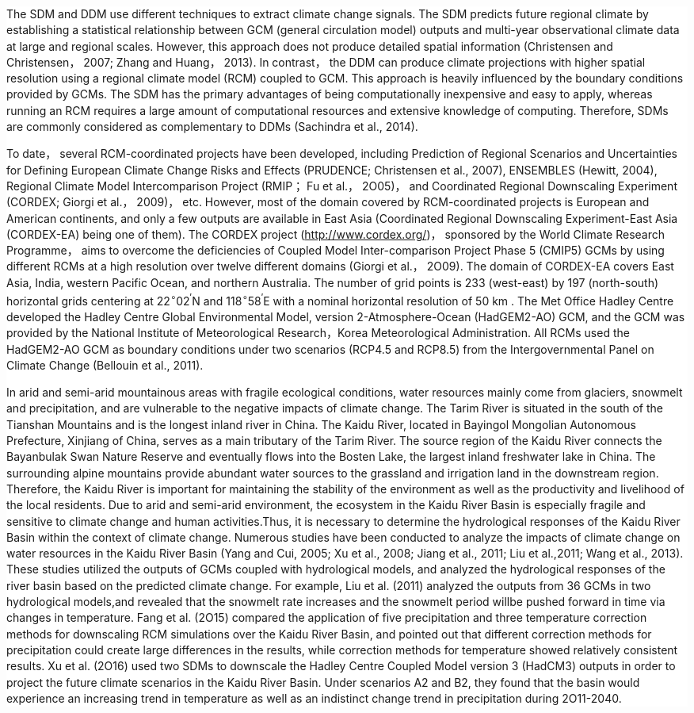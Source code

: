 The SDM and DDM use different techniques to extract climate change signals. The SDM predicts future regional climate by establishing a statistical relationship between GCM (general circulation model) outputs and multi-year observational climate data at large and regional scales. However, this approach does not produce detailed spatial information (Christensen and Christensen， 2007; Zhang and Huang， 2013). In contrast， the DDM can produce climate projections with higher spatial resolution using a regional climate model (RCM) coupled to GCM. This approach is heavily influenced by the boundary conditions provided by GCMs. The SDM has the primary advantages of being computationally inexpensive and easy to apply, whereas running an RCM requires a large amount of computational resources and extensive knowledge of computing. Therefore, SDMs are commonly considered as complementary to DDMs (Sachindra et al., 2014).

To date， several RCM-coordinated projects have been developed, including Prediction of Regional Scenarios and Uncertainties for Defining European Climate Change Risks and Effects (PRUDENCE; Christensen et al., 2007), ENSEMBLES (Hewitt, 2004), Regional Climate Model Intercomparison Project (RMIP； Fu et al.， 2O05)， and Coordinated Regional Downscaling Experiment (CORDEX; Giorgi et al.， 2009)， etc. However, most of the domain covered by RCM-coordinated projects is European and American continents, and only a few outputs are available in East Asia (Coordinated Regional Downscaling Experiment-East Asia (CORDEX-EA) being one of them). The CORDEX project (http://www.cordex.org/)， sponsored by the World Climate Research Programme， aims to overcome the deficiencies of Coupled Model Inter-comparison Project Phase 5 (CMIP5) GCMs by using different RCMs at a high resolution over twelve different domains (Giorgi et al.， 2O09). The domain of CORDEX-EA covers East Asia, India, western Pacific Ocean, and northern Australia. The number of grid points is 233 (west-east) by 197 (north-south) horizontal grids centering at $2 2 ^ { \circ } 0 2 ^ { \prime } \mathrm { N }$ and $1 1 8 ^ { \circ } 5 8 ^ { \prime } \mathrm { E }$ with a nominal horizontal resolution of $5 0 ~ \mathrm { k m }$ . The Met Office Hadley Centre developed the Hadley Centre Global Environmental Model, version 2-Atmosphere-Ocean (HadGEM2-AO) GCM, and the GCM was provided by the National Institute of Meteorological Research，Korea Meteorological Administration. All RCMs used the HadGEM2-AO GCM as boundary conditions under two scenarios (RCP4.5 and RCP8.5) from the Intergovernmental Panel on Climate Change (Bellouin et al., 2011).

In arid and semi-arid mountainous areas with fragile ecological conditions, water resources mainly come from glaciers, snowmelt and precipitation, and are vulnerable to the negative impacts of climate change. The Tarim River is situated in the south of the Tianshan Mountains and is the longest inland river in China. The Kaidu River, located in Bayingol Mongolian Autonomous Prefecture, Xinjiang of China, serves as a main tributary of the Tarim River. The source region of the Kaidu River connects the Bayanbulak Swan Nature Reserve and eventually flows into the Bosten Lake, the largest inland freshwater lake in China. The surrounding alpine mountains provide abundant water sources to the grassland and irrigation land in the downstream region. Therefore, the Kaidu River is important for maintaining the stability of the environment as well as the productivity and livelihood of the local residents. Due to arid and semi-arid environment, the ecosystem in the Kaidu River Basin is especially fragile and sensitive to climate change and human activities.Thus, it is necessary to determine the hydrological responses of the Kaidu River Basin within the context of climate change. Numerous studies have been conducted to analyze the impacts of climate change on water resources in the Kaidu River Basin (Yang and Cui, 2005; Xu et al., 2008; Jiang et al., 2011; Liu et al.,2011; Wang et al., 2013). These studies utilized the outputs of GCMs coupled with hydrological models, and analyzed the hydrological responses of the river basin based on the predicted climate change. For example, Liu et al. (2011) analyzed the outputs from 36 GCMs in two hydrological models,and revealed that the snowmelt rate increases and the snowmelt period willbe pushed forward in time via changes in temperature. Fang et al. (2O15) compared the application of five precipitation and three temperature correction methods for downscaling RCM simulations over the Kaidu River Basin, and pointed out that different correction methods for precipitation could create large differences in the results, while correction methods for temperature showed relatively consistent results. Xu et al. (2O16) used two SDMs to downscale the Hadley Centre Coupled Model version 3 (HadCM3) outputs in order to project the future climate scenarios in the Kaidu River Basin. Under scenarios A2 and B2, they found that the basin would experience an increasing trend in temperature as well as an indistinct change trend in precipitation during 2O11-2040.
